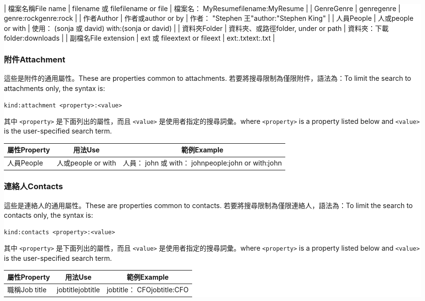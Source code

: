 | <span data-ttu-id="52248-353">檔案名稱</span><span class="sxs-lookup"><span data-stu-id="52248-353">File name</span></span>      | <span data-ttu-id="52248-354">filename 或 file</span><span class="sxs-lookup"><span data-stu-id="52248-354">filename or file</span></span>         | <span data-ttu-id="52248-355">檔案名： MyResume</span><span class="sxs-lookup"><span data-stu-id="52248-355">filename:MyResume</span></span>              |
| <span data-ttu-id="52248-356">Genre</span><span class="sxs-lookup"><span data-stu-id="52248-356">Genre</span></span>          | <span data-ttu-id="52248-357">genre</span><span class="sxs-lookup"><span data-stu-id="52248-357">genre</span></span>                    | <span data-ttu-id="52248-358">genre:rock</span><span class="sxs-lookup"><span data-stu-id="52248-358">genre:rock</span></span>                     |
| <span data-ttu-id="52248-359">作者</span><span class="sxs-lookup"><span data-stu-id="52248-359">Author</span></span>         | <span data-ttu-id="52248-360">作者或</span><span class="sxs-lookup"><span data-stu-id="52248-360">author or by</span></span>             | <span data-ttu-id="52248-361">作者： "Stephen 王"</span><span class="sxs-lookup"><span data-stu-id="52248-361">author:"Stephen King"</span></span>          |
| <span data-ttu-id="52248-362">人員</span><span class="sxs-lookup"><span data-stu-id="52248-362">People</span></span>         | <span data-ttu-id="52248-363">人或</span><span class="sxs-lookup"><span data-stu-id="52248-363">people or with</span></span>           | <span data-ttu-id="52248-364">使用： (sonja 或 david) </span><span class="sxs-lookup"><span data-stu-id="52248-364">with:(sonja or david)</span></span>          |
| <span data-ttu-id="52248-365">資料夾</span><span class="sxs-lookup"><span data-stu-id="52248-365">Folder</span></span>         | <span data-ttu-id="52248-366">資料夾、或路徑</span><span class="sxs-lookup"><span data-stu-id="52248-366">folder, under or path</span></span>    | <span data-ttu-id="52248-367">資料夾：下載</span><span class="sxs-lookup"><span data-stu-id="52248-367">folder:downloads</span></span>               |
| <span data-ttu-id="52248-368">副檔名</span><span class="sxs-lookup"><span data-stu-id="52248-368">File extension</span></span> | <span data-ttu-id="52248-369">ext 或 fileext</span><span class="sxs-lookup"><span data-stu-id="52248-369">ext or fileext</span></span>           | <span data-ttu-id="52248-370">ext:.txt</span><span class="sxs-lookup"><span data-stu-id="52248-370">ext:.txt</span></span>                       |



 

### <a name="attachment"></a><span data-ttu-id="52248-371">附件</span><span class="sxs-lookup"><span data-stu-id="52248-371">Attachment</span></span>

<span data-ttu-id="52248-372">這些是附件的通用屬性。</span><span class="sxs-lookup"><span data-stu-id="52248-372">These are properties common to attachments.</span></span> <span data-ttu-id="52248-373">若要將搜尋限制為僅限附件，語法為：</span><span class="sxs-lookup"><span data-stu-id="52248-373">To limit the search to attachments only, the syntax is:</span></span>

`kind:attachment <property>:<value>`

<span data-ttu-id="52248-374">其中 `<property>` 是下面列出的屬性，而且 `<value>` 是使用者指定的搜尋詞彙。</span><span class="sxs-lookup"><span data-stu-id="52248-374">where `<property>` is a property listed below and `<value>` is the user-specified search term.</span></span>



| <span data-ttu-id="52248-375">屬性</span><span class="sxs-lookup"><span data-stu-id="52248-375">Property</span></span> | <span data-ttu-id="52248-376">用法</span><span class="sxs-lookup"><span data-stu-id="52248-376">Use</span></span>            | <span data-ttu-id="52248-377">範例</span><span class="sxs-lookup"><span data-stu-id="52248-377">Example</span></span>                  |
|----------|----------------|--------------------------|
| <span data-ttu-id="52248-378">人員</span><span class="sxs-lookup"><span data-stu-id="52248-378">People</span></span>   | <span data-ttu-id="52248-379">人或</span><span class="sxs-lookup"><span data-stu-id="52248-379">people or with</span></span> | <span data-ttu-id="52248-380">人員： john 或 with： john</span><span class="sxs-lookup"><span data-stu-id="52248-380">people:john or with:john</span></span> |



 

### <a name="contacts"></a><span data-ttu-id="52248-381">連絡人</span><span class="sxs-lookup"><span data-stu-id="52248-381">Contacts</span></span>

<span data-ttu-id="52248-382">這些是連絡人的通用屬性。</span><span class="sxs-lookup"><span data-stu-id="52248-382">These are properties common to contacts.</span></span> <span data-ttu-id="52248-383">若要將搜尋限制為僅限連絡人，語法為：</span><span class="sxs-lookup"><span data-stu-id="52248-383">To limit the search to contacts only, the syntax is:</span></span>

`kind:contacts <property>:<value>`

<span data-ttu-id="52248-384">其中 `<property>` 是下面列出的屬性，而且 `<value>` 是使用者指定的搜尋詞彙。</span><span class="sxs-lookup"><span data-stu-id="52248-384">where `<property>` is a property listed below and `<value>` is the user-specified search term.</span></span>



| <span data-ttu-id="52248-385">屬性</span><span class="sxs-lookup"><span data-stu-id="52248-385">Property</span></span>              | <span data-ttu-id="52248-386">用法</span><span class="sxs-lookup"><span data-stu-id="52248-386">Use</span></span>                 | <span data-ttu-id="52248-387">範例</span><span class="sxs-lookup"><span data-stu-id="52248-387">Example</span></span>                            |
|-----------------------|---------------------|------------------------------------|
| <span data-ttu-id="52248-388">職稱</span><span class="sxs-lookup"><span data-stu-id="52248-388">Job title</span></span>             | <span data-ttu-id="52248-389">jobtitle</span><span class="sxs-lookup"><span data-stu-id="52248-389">jobtitle</span></span>            | <span data-ttu-id="52248-390">jobtitle： CFO</span><span class="sxs-lookup"><span data-stu-id="52248-390">jobtitle:CFO</span></span>                       |